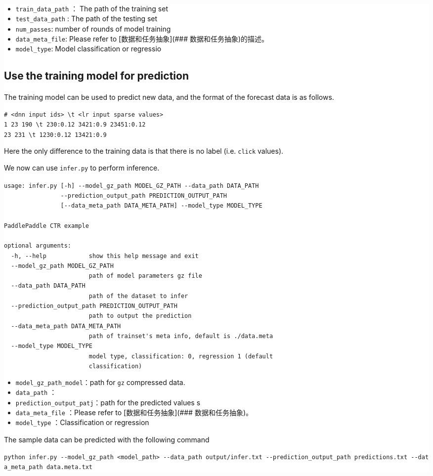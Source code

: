 - `train_data_path` ：  The path of the training set
- `test_data_path` : The path of the testing set
- `num_passes`: number of rounds of model training
- `data_meta_file`: Please refer to [数据和任务抽象](### 数据和任务抽象)的描述。
- `model_type`:  Model classification or regressio


## Use the training model for prediction
The training model can be used to predict new data, and the format of the forecast data is as follows.


```
# <dnn input ids> \t <lr input sparse values>
1 23 190 \t 230:0.12 3421:0.9 23451:0.12
23 231 \t 1230:0.12 13421:0.9
```

Here the only difference to the training data is that there is no label (i.e. `click` values).

We now can use `infer.py` to perform inference.

```
usage: infer.py [-h] --model_gz_path MODEL_GZ_PATH --data_path DATA_PATH
                --prediction_output_path PREDICTION_OUTPUT_PATH
                [--data_meta_path DATA_META_PATH] --model_type MODEL_TYPE

PaddlePaddle CTR example

optional arguments:
  -h, --help            show this help message and exit
  --model_gz_path MODEL_GZ_PATH
                        path of model parameters gz file
  --data_path DATA_PATH
                        path of the dataset to infer
  --prediction_output_path PREDICTION_OUTPUT_PATH
                        path to output the prediction
  --data_meta_path DATA_META_PATH
                        path of trainset's meta info, default is ./data.meta
  --model_type MODEL_TYPE
                        model type, classification: 0, regression 1 (default
                        classification)
```

- `model_gz_path_model`：path for `gz` compressed data.
- `data_path` ：
- `prediction_output_patj`：path for the predicted values s
- `data_meta_file` ：Please refer to [数据和任务抽象](### 数据和任务抽象)。
- `model_type` ：Classification or regression

The sample data can be predicted with the following command

```
python infer.py --model_gz_path <model_path> --data_path output/infer.txt --prediction_output_path predictions.txt --data_meta_path data.meta.txt
```

